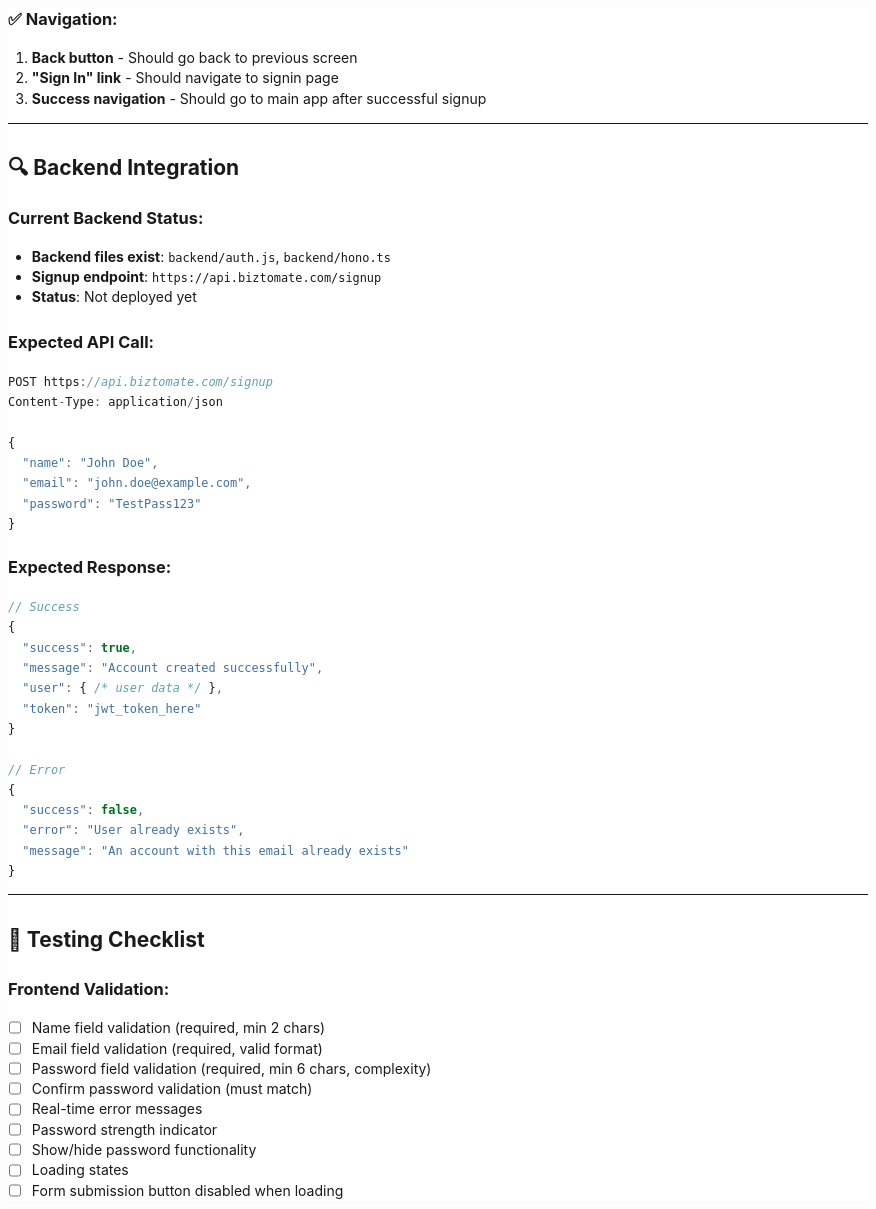 ### **✅ Navigation:**
1. **Back button** - Should go back to previous screen
2. **"Sign In" link** - Should navigate to signin page
3. **Success navigation** - Should go to main app after successful signup

---

## 🔍 **Backend Integration**

### **Current Backend Status:**
- **Backend files exist**: `backend/auth.js`, `backend/hono.ts`
- **Signup endpoint**: `https://api.biztomate.com/signup`
- **Status**: Not deployed yet

### **Expected API Call:**
```javascript
POST https://api.biztomate.com/signup
Content-Type: application/json

{
  "name": "John Doe",
  "email": "john.doe@example.com",
  "password": "TestPass123"
}
```

### **Expected Response:**
```javascript
// Success
{
  "success": true,
  "message": "Account created successfully",
  "user": { /* user data */ },
  "token": "jwt_token_here"
}

// Error
{
  "success": false,
  "error": "User already exists",
  "message": "An account with this email already exists"
}
```

---

## 🚀 **Testing Checklist**

### **Frontend Validation:**
- [ ] Name field validation (required, min 2 chars)
- [ ] Email field validation (required, valid format)
- [ ] Password field validation (required, min 6 chars, complexity)
- [ ] Confirm password validation (must match)
- [ ] Real-time error messages
- [ ] Password strength indicator
- [ ] Show/hide password functionality
- [ ] Loading states
- [ ] Form submission button disabled when loading
